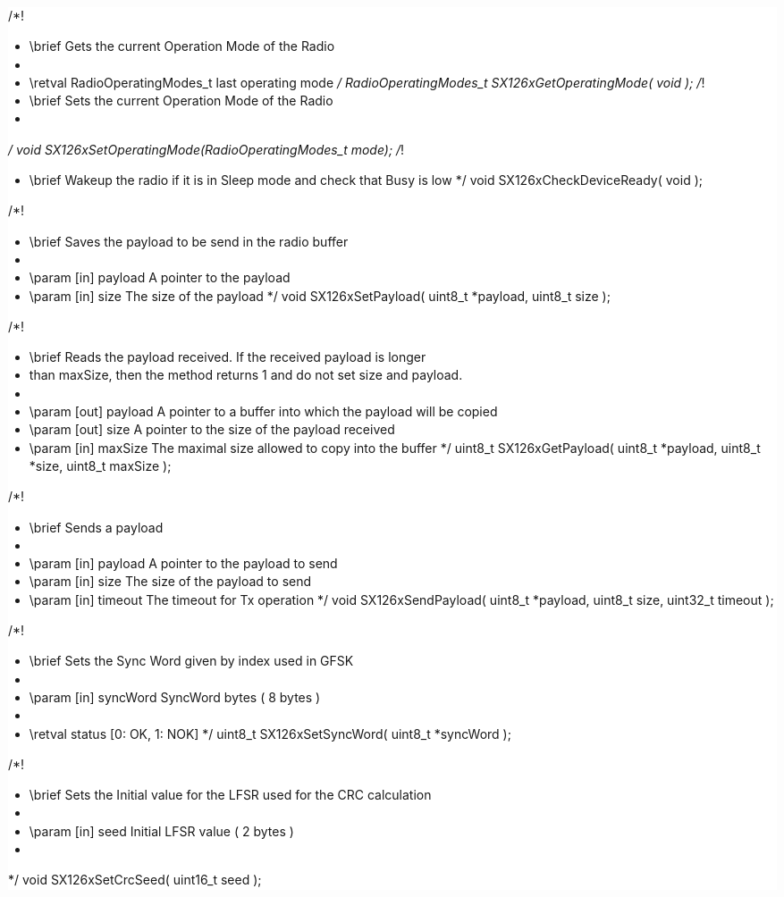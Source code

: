 /*!
 * \brief Gets the current Operation Mode of the Radio
 *
 * \retval      RadioOperatingModes_t last operating mode
 */
RadioOperatingModes_t SX126xGetOperatingMode( void );
/*!
 * \brief Sets the current Operation Mode of the Radio
 * 
 */
void SX126xSetOperatingMode(RadioOperatingModes_t mode);
/*!
 * \brief Wakeup the radio if it is in Sleep mode and check that Busy is low
 */
void SX126xCheckDeviceReady( void );

/*!
 * \brief Saves the payload to be send in the radio buffer
 *
 * \param [in]  payload       A pointer to the payload
 * \param [in]  size          The size of the payload
 */
void SX126xSetPayload( uint8_t *payload, uint8_t size );

/*!
 * \brief Reads the payload received. If the received payload is longer
 * than maxSize, then the method returns 1 and do not set size and payload.
 *
 * \param [out] payload       A pointer to a buffer into which the payload will be copied
 * \param [out] size          A pointer to the size of the payload received
 * \param [in]  maxSize       The maximal size allowed to copy into the buffer
 */
uint8_t SX126xGetPayload( uint8_t *payload, uint8_t *size, uint8_t maxSize );

/*!
 * \brief Sends a payload
 *
 * \param [in]  payload       A pointer to the payload to send
 * \param [in]  size          The size of the payload to send
 * \param [in]  timeout       The timeout for Tx operation
 */
void SX126xSendPayload( uint8_t *payload, uint8_t size, uint32_t timeout );

/*!
 * \brief Sets the Sync Word given by index used in GFSK
 *
 * \param [in]  syncWord      SyncWord bytes ( 8 bytes )
 *
 * \retval      status        [0: OK, 1: NOK]
 */
uint8_t SX126xSetSyncWord( uint8_t *syncWord );

/*!
 * \brief Sets the Initial value for the LFSR used for the CRC calculation
 *
 * \param [in]  seed          Initial LFSR value ( 2 bytes )
 *
 */
void SX126xSetCrcSeed( uint16_t seed );
